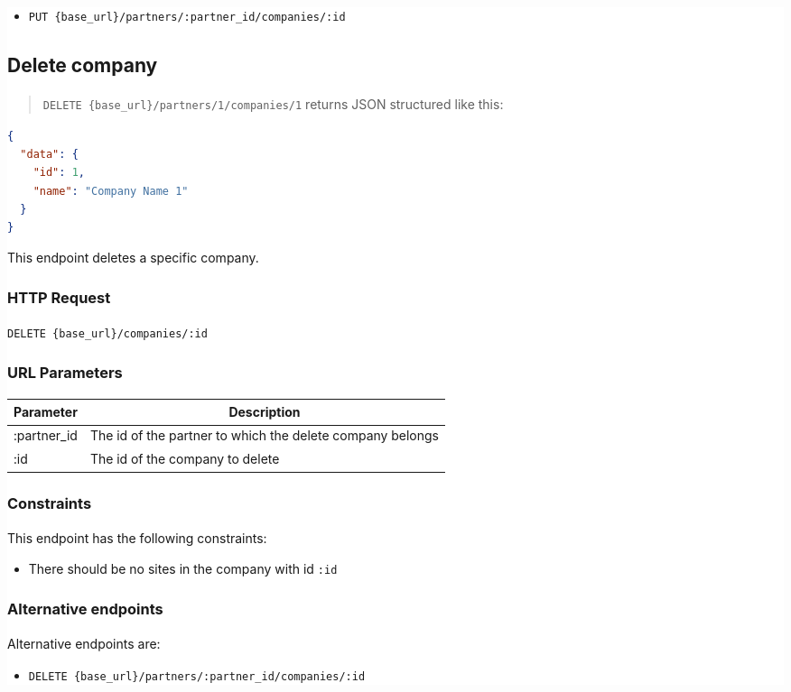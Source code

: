 * `PUT {base_url}/partners/:partner_id/companies/:id`


## Delete company

> `DELETE {base_url}/partners/1/companies/1` returns JSON structured like this:

```json
{
  "data": {
    "id": 1,
    "name": "Company Name 1"
  }
}
```

This endpoint deletes a specific company.

### HTTP Request

`DELETE {base_url}/companies/:id`

### URL Parameters

Parameter | Description
--------- | -----------
:partner_id | The id of the partner to which the delete company belongs
:id | The id of the company to delete

### Constraints
This endpoint has the following constraints:

* There should be no sites in the company with id `:id`

### Alternative endpoints

Alternative endpoints are:

* `DELETE {base_url}/partners/:partner_id/companies/:id`
